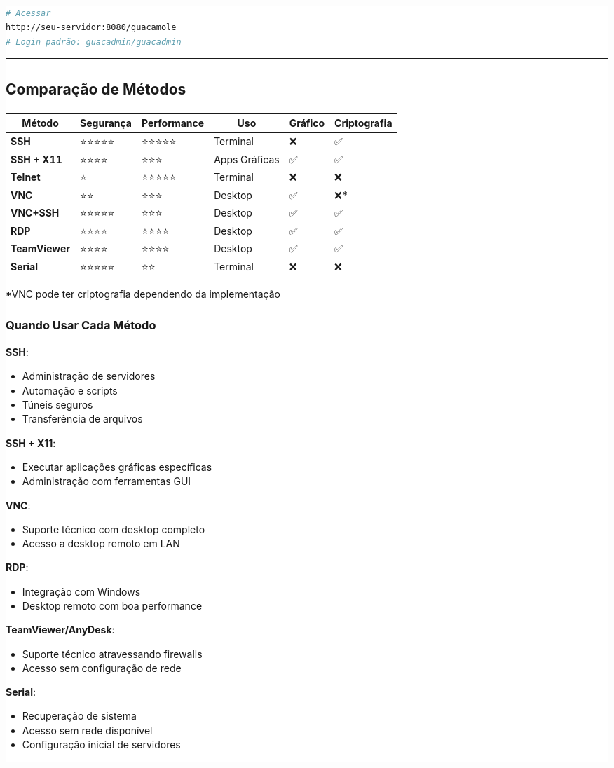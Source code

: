 ```bash
# Acessar
http://seu-servidor:8080/guacamole
# Login padrão: guacadmin/guacadmin
```

---

## Comparação de Métodos

| Método | Segurança | Performance | Uso | Gráfico | Criptografia |
|--------|-----------|-------------|-----|---------|--------------|
| **SSH** | ⭐⭐⭐⭐⭐ | ⭐⭐⭐⭐⭐ | Terminal | ❌ | ✅ |
| **SSH + X11** | ⭐⭐⭐⭐ | ⭐⭐⭐ | Apps Gráficas | ✅ | ✅ |
| **Telnet** | ⭐ | ⭐⭐⭐⭐⭐ | Terminal | ❌ | ❌ |
| **VNC** | ⭐⭐ | ⭐⭐⭐ | Desktop | ✅ | ❌* |
| **VNC+SSH** | ⭐⭐⭐⭐⭐ | ⭐⭐⭐ | Desktop | ✅ | ✅ |
| **RDP** | ⭐⭐⭐⭐ | ⭐⭐⭐⭐ | Desktop | ✅ | ✅ |
| **TeamViewer** | ⭐⭐⭐⭐ | ⭐⭐⭐⭐ | Desktop | ✅ | ✅ |
| **Serial** | ⭐⭐⭐⭐⭐ | ⭐⭐ | Terminal | ❌ | ❌ |

*VNC pode ter criptografia dependendo da implementação

### Quando Usar Cada Método

**SSH**: 
- Administração de servidores
- Automação e scripts
- Túneis seguros
- Transferência de arquivos

**SSH + X11**:
- Executar aplicações gráficas específicas
- Administração com ferramentas GUI

**VNC**:
- Suporte técnico com desktop completo
- Acesso a desktop remoto em LAN

**RDP**:
- Integração com Windows
- Desktop remoto com boa performance

**TeamViewer/AnyDesk**:
- Suporte técnico atravessando firewalls
- Acesso sem configuração de rede

**Serial**:
- Recuperação de sistema
- Acesso sem rede disponível
- Configuração inicial de servidores

---